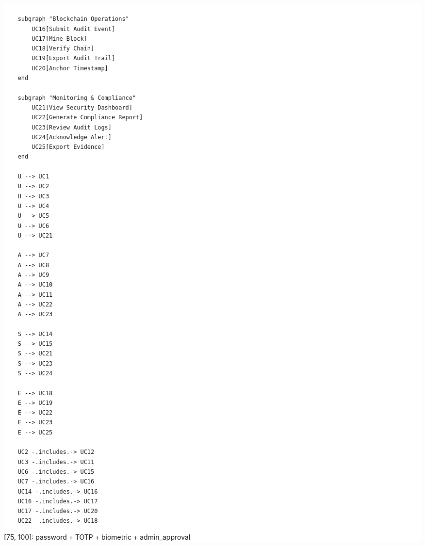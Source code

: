 ```mermaid
    
    subgraph "Blockchain Operations"
        UC16[Submit Audit Event]
        UC17[Mine Block]
        UC18[Verify Chain]
        UC19[Export Audit Trail]
        UC20[Anchor Timestamp]
    end
    
    subgraph "Monitoring & Compliance"
        UC21[View Security Dashboard]
        UC22[Generate Compliance Report]
        UC23[Review Audit Logs]
        UC24[Acknowledge Alert]
        UC25[Export Evidence]
    end
    
    U --> UC1
    U --> UC2
    U --> UC3
    U --> UC4
    U --> UC5
    U --> UC6
    U --> UC21
    
    A --> UC7
    A --> UC8
    A --> UC9
    A --> UC10
    A --> UC11
    A --> UC22
    A --> UC23
    
    S --> UC14
    S --> UC15
    S --> UC21
    S --> UC23
    S --> UC24
    
    E --> UC18
    E --> UC19
    E --> UC22
    E --> UC23
    E --> UC25
    
    UC2 -.includes.-> UC12
    UC3 -.includes.-> UC11
    UC6 -.includes.-> UC15
    UC7 -.includes.-> UC16
    UC14 -.includes.-> UC16
    UC16 -.includes.-> UC17
    UC17 -.includes.-> UC20
    UC22 -.includes.-> UC18
```


  [75, 100]: password + TOTP + biometric + admin_approval